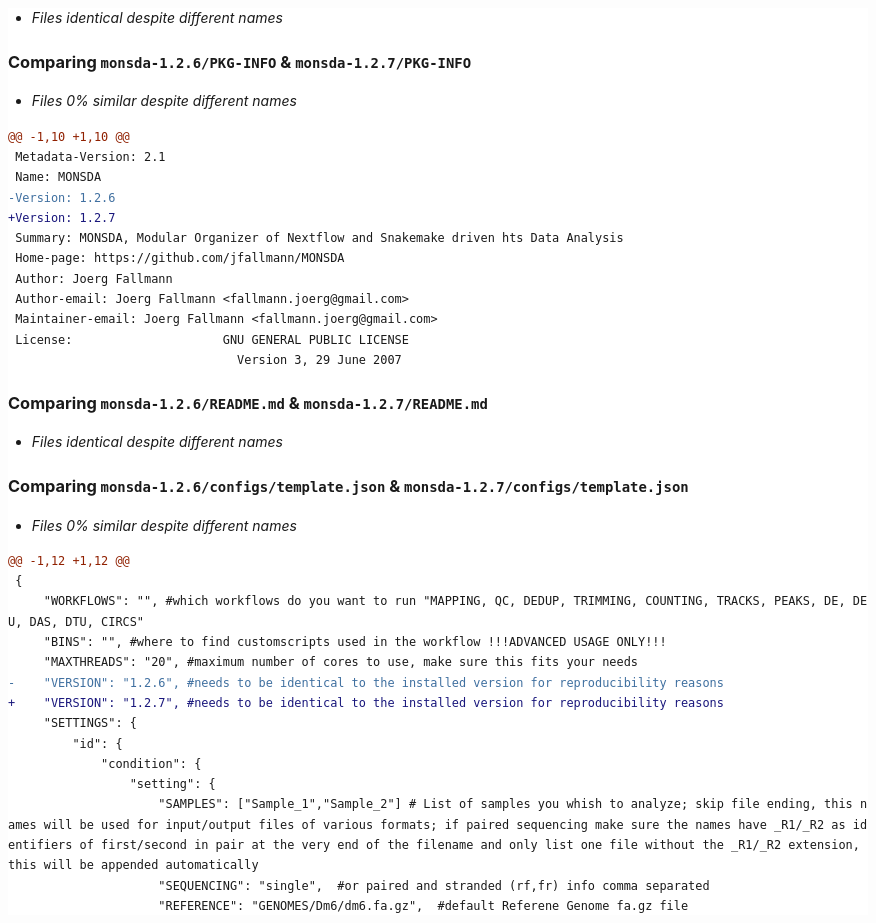  * *Files identical despite different names*

### Comparing `monsda-1.2.6/PKG-INFO` & `monsda-1.2.7/PKG-INFO`

 * *Files 0% similar despite different names*

```diff
@@ -1,10 +1,10 @@
 Metadata-Version: 2.1
 Name: MONSDA
-Version: 1.2.6
+Version: 1.2.7
 Summary: MONSDA, Modular Organizer of Nextflow and Snakemake driven hts Data Analysis
 Home-page: https://github.com/jfallmann/MONSDA
 Author: Joerg Fallmann
 Author-email: Joerg Fallmann <fallmann.joerg@gmail.com>
 Maintainer-email: Joerg Fallmann <fallmann.joerg@gmail.com>
 License:                     GNU GENERAL PUBLIC LICENSE
                                Version 3, 29 June 2007
```

### Comparing `monsda-1.2.6/README.md` & `monsda-1.2.7/README.md`

 * *Files identical despite different names*

### Comparing `monsda-1.2.6/configs/template.json` & `monsda-1.2.7/configs/template.json`

 * *Files 0% similar despite different names*

```diff
@@ -1,12 +1,12 @@
 {
     "WORKFLOWS": "", #which workflows do you want to run "MAPPING, QC, DEDUP, TRIMMING, COUNTING, TRACKS, PEAKS, DE, DEU, DAS, DTU, CIRCS"
     "BINS": "", #where to find customscripts used in the workflow !!!ADVANCED USAGE ONLY!!!
     "MAXTHREADS": "20", #maximum number of cores to use, make sure this fits your needs
-    "VERSION": "1.2.6", #needs to be identical to the installed version for reproducibility reasons
+    "VERSION": "1.2.7", #needs to be identical to the installed version for reproducibility reasons
     "SETTINGS": {
         "id": {
             "condition": {
                 "setting": {
                     "SAMPLES": ["Sample_1","Sample_2"] # List of samples you whish to analyze; skip file ending, this names will be used for input/output files of various formats; if paired sequencing make sure the names have _R1/_R2 as identifiers of first/second in pair at the very end of the filename and only list one file without the _R1/_R2 extension, this will be appended automatically
                     "SEQUENCING": "single",  #or paired and stranded (rf,fr) info comma separated
                     "REFERENCE": "GENOMES/Dm6/dm6.fa.gz",  #default Referene Genome fa.gz file
```
